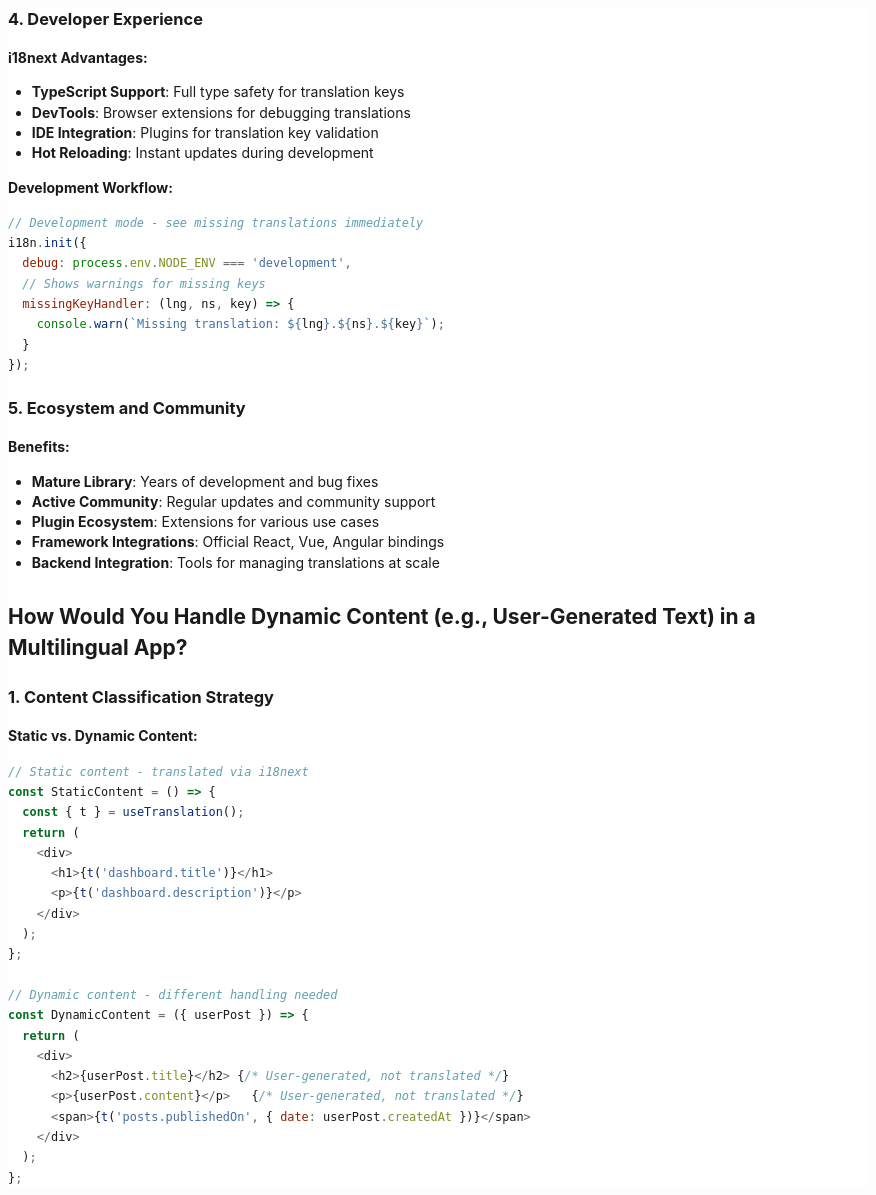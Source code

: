 ### **4. Developer Experience**

**i18next Advantages:**
- **TypeScript Support**: Full type safety for translation keys
- **DevTools**: Browser extensions for debugging translations
- **IDE Integration**: Plugins for translation key validation
- **Hot Reloading**: Instant updates during development

**Development Workflow:**
```javascript
// Development mode - see missing translations immediately
i18n.init({
  debug: process.env.NODE_ENV === 'development',
  // Shows warnings for missing keys
  missingKeyHandler: (lng, ns, key) => {
    console.warn(`Missing translation: ${lng}.${ns}.${key}`);
  }
});
```

### **5. Ecosystem and Community**

**Benefits:**
- **Mature Library**: Years of development and bug fixes
- **Active Community**: Regular updates and community support
- **Plugin Ecosystem**: Extensions for various use cases
- **Framework Integrations**: Official React, Vue, Angular bindings
- **Backend Integration**: Tools for managing translations at scale

## How Would You Handle Dynamic Content (e.g., User-Generated Text) in a Multilingual App?

### **1. Content Classification Strategy**

**Static vs. Dynamic Content:**
```javascript
// Static content - translated via i18next
const StaticContent = () => {
  const { t } = useTranslation();
  return (
    <div>
      <h1>{t('dashboard.title')}</h1>
      <p>{t('dashboard.description')}</p>
    </div>
  );
};

// Dynamic content - different handling needed
const DynamicContent = ({ userPost }) => {
  return (
    <div>
      <h2>{userPost.title}</h2> {/* User-generated, not translated */}
      <p>{userPost.content}</p>   {/* User-generated, not translated */}
      <span>{t('posts.publishedOn', { date: userPost.createdAt })}</span>
    </div>
  );
};
```
